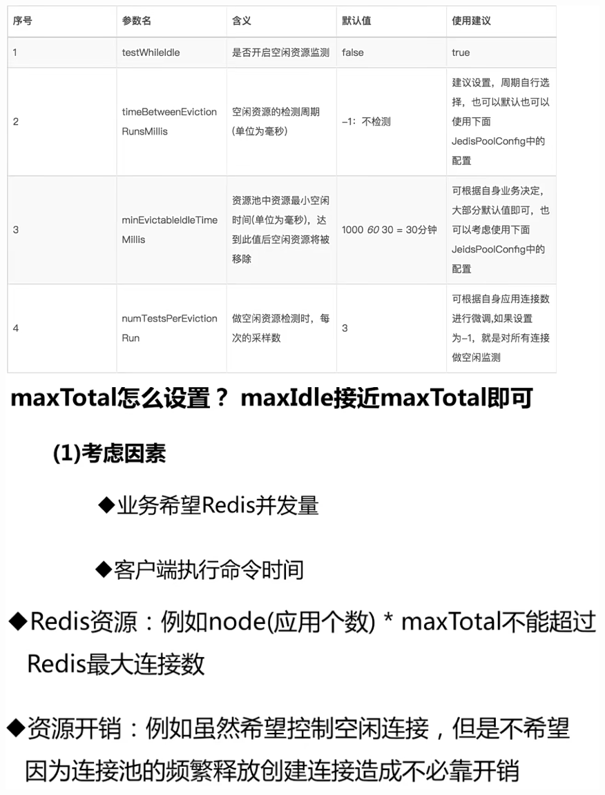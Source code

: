 ![image-20230216103838159](./image/w8innh.png)

![image-20230216104150331](./image/w8imtu.png)

![image-20230216104220165](./image/w8iqte.png)
